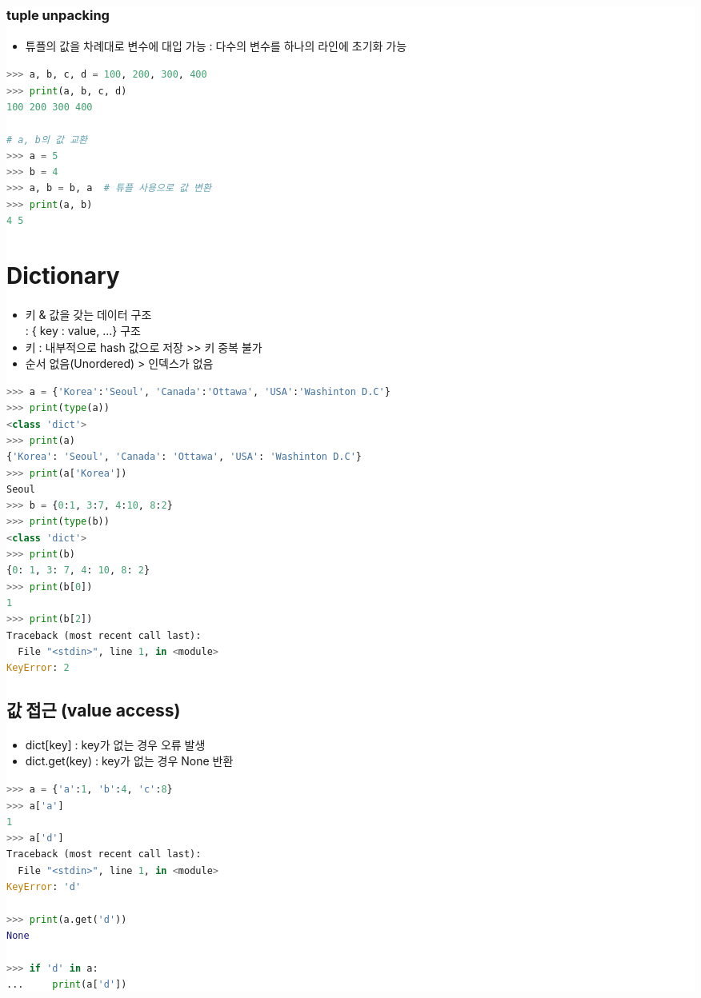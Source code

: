 ### tuple unpacking

- 튜플의 값을 차례대로 변수에 대입 가능 : 다수의 변수를 하나의 라인에 초기화 가능

```python
>>> a, b, c, d = 100, 200, 300, 400
>>> print(a, b, c, d)
100 200 300 400

# a, b의 값 교환
>>> a = 5
>>> b = 4
>>> a, b = b, a  # 튜플 사용으로 값 변환
>>> print(a, b)
4 5
```

# Dictionary

- 키 & 값을 갖는 데이터 구조  
    : { key : value, ...} 구조
- 키 : 내부적으로 hash 값으로 저장 >> 키 중복 불가
- 순서 없음(Unordered) > 인덱스가 없음

```python
>>> a = {'Korea':'Seoul', 'Canada':'Ottawa', 'USA':'Washinton D.C'}
>>> print(type(a))
<class 'dict'>
>>> print(a)
{'Korea': 'Seoul', 'Canada': 'Ottawa', 'USA': 'Washinton D.C'}
>>> print(a['Korea'])
Seoul
>>> b = {0:1, 3:7, 4:10, 8:2}
>>> print(type(b))
<class 'dict'>
>>> print(b)
{0: 1, 3: 7, 4: 10, 8: 2}
>>> print(b[0])
1
>>> print(b[2])
Traceback (most recent call last):
  File "<stdin>", line 1, in <module>
KeyError: 2
```

## 값 접근 (value access)

- dict\[key\] : key가 없는 경우 오류 발생
- dict.get(key) : key가 없는 경우 None 반환

```python
>>> a = {'a':1, 'b':4, 'c':8}
>>> a['a']
1
>>> a['d']
Traceback (most recent call last):
  File "<stdin>", line 1, in <module>
KeyError: 'd'

>>> print(a.get('d'))
None

>>> if 'd' in a:
...     print(a['d'])

```
